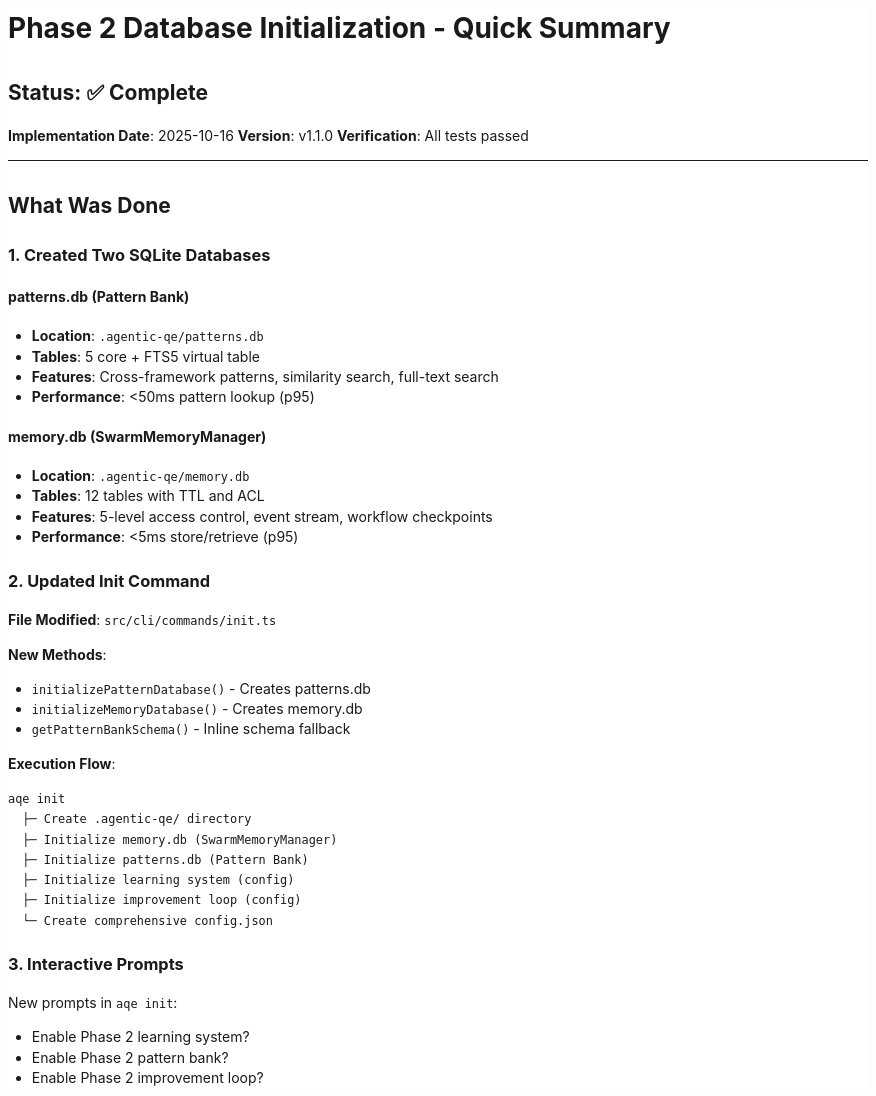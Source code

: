 # Phase 2 Database Initialization - Quick Summary

## Status: ✅ Complete

**Implementation Date**: 2025-10-16
**Version**: v1.1.0
**Verification**: All tests passed

---

## What Was Done

### 1. Created Two SQLite Databases

#### **patterns.db** (Pattern Bank)
- **Location**: `.agentic-qe/patterns.db`
- **Tables**: 5 core + FTS5 virtual table
- **Features**: Cross-framework patterns, similarity search, full-text search
- **Performance**: <50ms pattern lookup (p95)

#### **memory.db** (SwarmMemoryManager)
- **Location**: `.agentic-qe/memory.db`
- **Tables**: 12 tables with TTL and ACL
- **Features**: 5-level access control, event stream, workflow checkpoints
- **Performance**: <5ms store/retrieve (p95)

### 2. Updated Init Command

**File Modified**: `src/cli/commands/init.ts`

**New Methods**:
- `initializePatternDatabase()` - Creates patterns.db
- `initializeMemoryDatabase()` - Creates memory.db
- `getPatternBankSchema()` - Inline schema fallback

**Execution Flow**:
```
aqe init
  ├─ Create .agentic-qe/ directory
  ├─ Initialize memory.db (SwarmMemoryManager)
  ├─ Initialize patterns.db (Pattern Bank)
  ├─ Initialize learning system (config)
  ├─ Initialize improvement loop (config)
  └─ Create comprehensive config.json
```

### 3. Interactive Prompts

New prompts in `aqe init`:
- Enable Phase 2 learning system?
- Enable Phase 2 pattern bank?
- Enable Phase 2 improvement loop?
